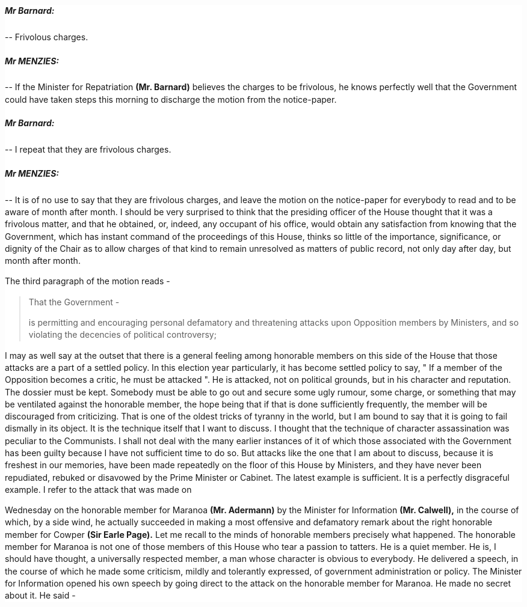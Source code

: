 ##### Mr Barnard:

--  Frivolous charges. 

##### Mr MENZIES:

-- If the Minister for Repatriation  **(Mr. Barnard)**  believes the charges to be frivolous, he knows perfectly well that the Government could have taken steps this morning to discharge the motion from the notice-paper. 

##### Mr Barnard:

--  I repeat that they are frivolous charges. 

##### Mr MENZIES:

-- It is of no use to say that they are frivolous charges, and leave the motion on the notice-paper for everybody to read and to be aware of month after month. I should be very surprised to think that the presiding officer of the House thought that it  was  a frivolous matter, and that he obtained, or, indeed, any occupant of his office, would obtain any satisfaction from knowing that the Government, which has instant command of the proceedings of this House, thinks so little of the importance, significance, or dignity of the Chair as to allow charges of that kind to remain unresolved as matters of public record, not only day after day, but month after month. 

The third paragraph of the motion reads - 

  >That the Government - 
  >
  >is permitting and encouraging personal defamatory and threatening attacks upon Opposition members by Ministers, and so violating the decencies of political controversy; 

I may as well say at the outset that there is a general feeling among honorable members on this side of the House that those attacks are a part of a settled policy. In this election year particularly, it has become settled policy to say, " If a member of the Opposition becomes a critic, he must be attacked ". He is attacked, not on political grounds, but in his character and reputation. The dossier must be kept. Somebody must be able to go out and secure some ugly rumour, some charge, or something that may be ventilated against the honorable member, the hope being that if that is done sufficiently frequently, the member will be discouraged from criticizing. That is one of the oldest tricks of tyranny in the world, but I am bound to say that it is going to fail dismally in its object. It is the technique itself that I want to discuss. I thought that the technique of character assassination was peculiar to the Communists. I shall not deal with the many earlier instances of it of which those associated with the Government has been guilty because I have not sufficient time to do so. But attacks like the one that I am about to discuss, because it is freshest in our memories, have been made repeatedly on the floor of this House by Ministers, and they have never been repudiated, rebuked or disavowed by the Prime Minister or Cabinet. The latest example is sufficient. It is a perfectly disgraceful example. I refer to the attack that was made on 

Wednesday on the honorable member for Maranoa  **(Mr. Adermann)**  by the Minister for Information  **(Mr. Calwell),**  in the course of which, by a side wind, he actually succeeded in making a most offensive and defamatory remark about the right honorable member for Cowper  **(Sir Earle Page).**  Let me recall to the minds of honorable members precisely what happened. The honorable member for Maranoa is not one of those members of this House who tear a passion to tatters. He is a quiet member. He is,  I  should have thought, a universally respected member, a man whose character is obvious to everybody. He delivered  a  speech, in the course of which he made some criticism, mildly and tolerantly expressed, of government administration or policy. The Minister for Information opened his own speech by going direct to the attack on the honorable member for Maranoa. He made no secret about it. He said - 
